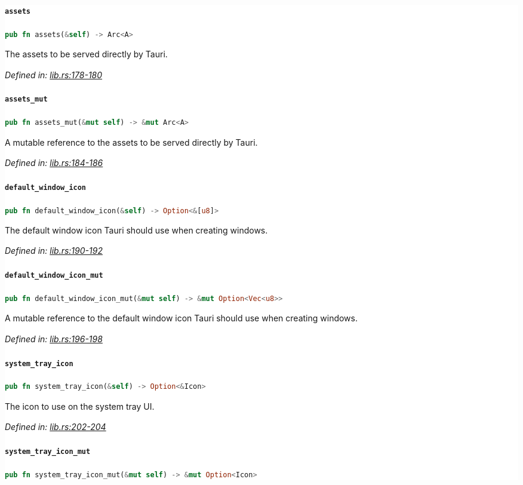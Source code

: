 #### `assets`

```rs
pub fn assets(&self) -> Arc<A>
```

The assets to be served directly by Tauri.

_Defined in: [lib.rs:178-180](https://github.com/https://blob/710a4f9/core/tauri/src/lib.rs#L178-180)_

#### `assets_mut`

```rs
pub fn assets_mut(&mut self) -> &mut Arc<A>
```

A mutable reference to the assets to be served directly by Tauri.

_Defined in: [lib.rs:184-186](https://github.com/https://blob/710a4f9/core/tauri/src/lib.rs#L184-186)_

#### `default_window_icon`

```rs
pub fn default_window_icon(&self) -> Option<&[u8]>
```

The default window icon Tauri should use when creating windows.

_Defined in: [lib.rs:190-192](https://github.com/https://blob/710a4f9/core/tauri/src/lib.rs#L190-192)_

#### `default_window_icon_mut`

```rs
pub fn default_window_icon_mut(&mut self) -> &mut Option<Vec<u8>>
```

A mutable reference to the default window icon Tauri should use when creating windows.

_Defined in: [lib.rs:196-198](https://github.com/https://blob/710a4f9/core/tauri/src/lib.rs#L196-198)_

#### `system_tray_icon`

```rs
pub fn system_tray_icon(&self) -> Option<&Icon>
```

The icon to use on the system tray UI.

_Defined in: [lib.rs:202-204](https://github.com/https://blob/710a4f9/core/tauri/src/lib.rs#L202-204)_

#### `system_tray_icon_mut`

```rs
pub fn system_tray_icon_mut(&mut self) -> &mut Option<Icon>
```
